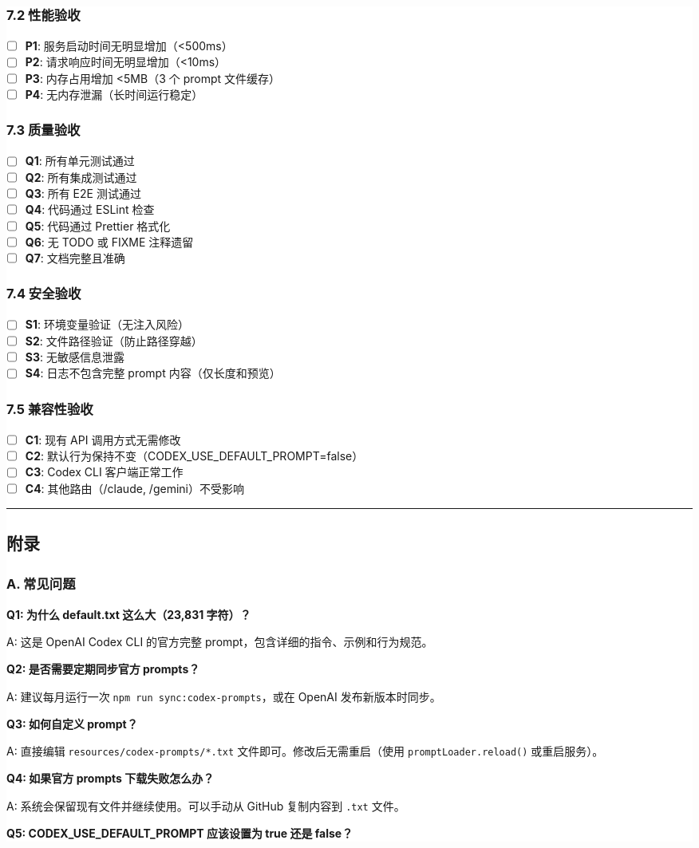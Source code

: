 ### 7.2 性能验收

- [ ] **P1**: 服务启动时间无明显增加（<500ms）
- [ ] **P2**: 请求响应时间无明显增加（<10ms）
- [ ] **P3**: 内存占用增加 <5MB（3 个 prompt 文件缓存）
- [ ] **P4**: 无内存泄漏（长时间运行稳定）

### 7.3 质量验收

- [ ] **Q1**: 所有单元测试通过
- [ ] **Q2**: 所有集成测试通过
- [ ] **Q3**: 所有 E2E 测试通过
- [ ] **Q4**: 代码通过 ESLint 检查
- [ ] **Q5**: 代码通过 Prettier 格式化
- [ ] **Q6**: 无 TODO 或 FIXME 注释遗留
- [ ] **Q7**: 文档完整且准确

### 7.4 安全验收

- [ ] **S1**: 环境变量验证（无注入风险）
- [ ] **S2**: 文件路径验证（防止路径穿越）
- [ ] **S3**: 无敏感信息泄露
- [ ] **S4**: 日志不包含完整 prompt 内容（仅长度和预览）

### 7.5 兼容性验收

- [ ] **C1**: 现有 API 调用方式无需修改
- [ ] **C2**: 默认行为保持不变（CODEX_USE_DEFAULT_PROMPT=false）
- [ ] **C3**: Codex CLI 客户端正常工作
- [ ] **C4**: 其他路由（/claude, /gemini）不受影响

---

## 附录

### A. 常见问题

**Q1: 为什么 default.txt 这么大（23,831 字符）？**

A: 这是 OpenAI Codex CLI 的官方完整 prompt，包含详细的指令、示例和行为规范。

**Q2: 是否需要定期同步官方 prompts？**

A: 建议每月运行一次 `npm run sync:codex-prompts`，或在 OpenAI 发布新版本时同步。

**Q3: 如何自定义 prompt？**

A: 直接编辑 `resources/codex-prompts/*.txt` 文件即可。修改后无需重启（使用 `promptLoader.reload()` 或重启服务）。

**Q4: 如果官方 prompts 下载失败怎么办？**

A: 系统会保留现有文件并继续使用。可以手动从 GitHub 复制内容到 `.txt` 文件。

**Q5: CODEX_USE_DEFAULT_PROMPT 应该设置为 true 还是 false？**
